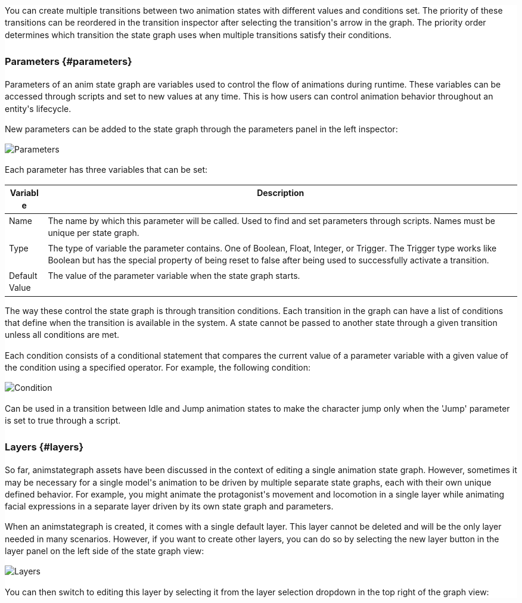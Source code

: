 You can create multiple transitions between two animation states with different values and conditions set. The priority of these transitions can be reordered in the transition inspector after selecting the transition's arrow in the graph. The priority order determines which transition the state graph uses when multiple transitions satisfy their conditions.

### Parameters {#parameters}

Parameters of an anim state graph are variables used to control the flow of animations during runtime. These variables can be accessed through scripts and set to new values at any time. This is how users can control animation behavior throughout an entity's lifecycle.

New parameters can be added to the state graph through the parameters panel in the left inspector:

![Parameters](/img/user-manual/anim/parameters.png)

Each parameter has three variables that can be set:

| Variable      | Description |
|---------------|-------------|
| Name          | The name by which this parameter will be called. Used to find and set parameters through scripts. Names must be unique per state graph. |
| Type          | The type of variable the parameter contains. One of Boolean, Float, Integer, or Trigger. The Trigger type works like Boolean but has the special property of being reset to false after being used to successfully activate a transition. |
| Default Value | The value of the parameter variable when the state graph starts. |

The way these control the state graph is through transition conditions. Each transition in the graph can have a list of conditions that define when the transition is available in the system. A state cannot be passed to another state through a given transition unless all conditions are met.

Each condition consists of a conditional statement that compares the current value of a parameter variable with a given value of the condition using a specified operator. For example, the following condition:

![Condition](/img/user-manual/anim/condition.png)

Can be used in a transition between Idle and Jump animation states to make the character jump only when the 'Jump' parameter is set to true through a script.

### Layers {#layers}

So far, animstategraph assets have been discussed in the context of editing a single animation state graph. However, sometimes it may be necessary for a single model's animation to be driven by multiple separate state graphs, each with their own unique defined behavior. For example, you might animate the protagonist's movement and locomotion in a single layer while animating facial expressions in a separate layer driven by its own state graph and parameters.

When an animstategraph is created, it comes with a single default layer. This layer cannot be deleted and will be the only layer needed in many scenarios. However, if you want to create other layers, you can do so by selecting the new layer button in the layer panel on the left side of the state graph view:

![Layers](/img/user-manual/anim/layers.png)

You can then switch to editing this layer by selecting it from the layer selection dropdown in the top right of the graph view:
